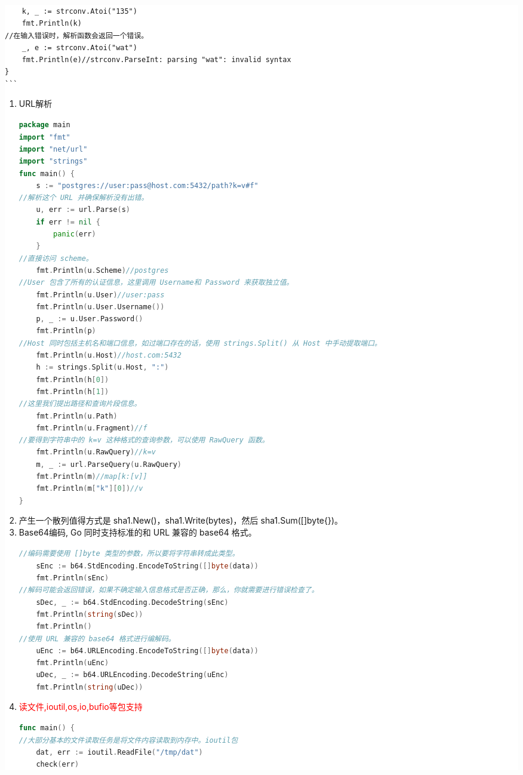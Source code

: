         k, _ := strconv.Atoi("135")
        fmt.Println(k)
    //在输入错误时，解析函数会返回一个错误。
        _, e := strconv.Atoi("wat")
        fmt.Println(e)//strconv.ParseInt: parsing "wat": invalid syntax
    }
    ```
1. URL解析
    ```go
    package main
    import "fmt"
    import "net/url"
    import "strings"
    func main() {
        s := "postgres://user:pass@host.com:5432/path?k=v#f"
    //解析这个 URL 并确保解析没有出错。
        u, err := url.Parse(s)
        if err != nil {
            panic(err)
        }
    //直接访问 scheme。
        fmt.Println(u.Scheme)//postgres
    //User 包含了所有的认证信息，这里调用 Username和 Password 来获取独立值。
        fmt.Println(u.User)//user:pass
        fmt.Println(u.User.Username())
        p, _ := u.User.Password()
        fmt.Println(p)
    //Host 同时包括主机名和端口信息，如过端口存在的话，使用 strings.Split() 从 Host 中手动提取端口。
        fmt.Println(u.Host)//host.com:5432
        h := strings.Split(u.Host, ":")
        fmt.Println(h[0])
        fmt.Println(h[1])
    //这里我们提出路径和查询片段信息。
        fmt.Println(u.Path)
        fmt.Println(u.Fragment)//f
    //要得到字符串中的 k=v 这种格式的查询参数，可以使用 RawQuery 函数。
        fmt.Println(u.RawQuery)//k=v
        m, _ := url.ParseQuery(u.RawQuery)
        fmt.Println(m)//map[k:[v]]
        fmt.Println(m["k"][0])//v
    }
    ```
1. 产生一个散列值得方式是 sha1.New()，sha1.Write(bytes)，然后 sha1.Sum([]byte{})。
1. Base64编码, Go 同时支持标准的和 URL 兼容的 base64 格式。
    ```go
    //编码需要使用 []byte 类型的参数，所以要将字符串转成此类型。
        sEnc := b64.StdEncoding.EncodeToString([]byte(data))
        fmt.Println(sEnc)
    //解码可能会返回错误，如果不确定输入信息格式是否正确，那么，你就需要进行错误检查了。
        sDec, _ := b64.StdEncoding.DecodeString(sEnc)
        fmt.Println(string(sDec))
        fmt.Println()
    //使用 URL 兼容的 base64 格式进行编解码。
        uEnc := b64.URLEncoding.EncodeToString([]byte(data))
        fmt.Println(uEnc)
        uDec, _ := b64.URLEncoding.DecodeString(uEnc)
        fmt.Println(string(uDec))
    ```
1. <font color=red>读文件,ioutil,os,io,bufio等包支持</font>
    ```go
    func main() {
    //大部分基本的文件读取任务是将文件内容读取到内存中。ioutil包
        dat, err := ioutil.ReadFile("/tmp/dat")
        check(err)